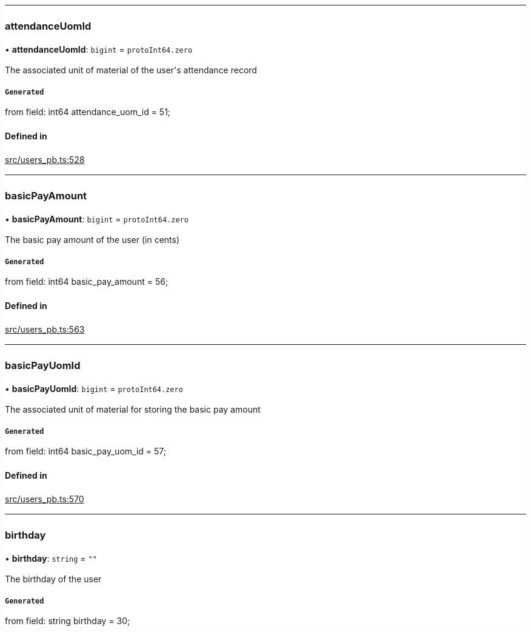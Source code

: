 ___

### attendanceUomId

• **attendanceUomId**: `bigint` = `protoInt64.zero`

The associated unit of material of the user's attendance record

**`Generated`**

from field: int64 attendance_uom_id = 51;

#### Defined in

[src/users_pb.ts:528](https://github.com/Unaxiom/genesis-ts-sdk/blob/a265138/src/users_pb.ts#L528)

___

### basicPayAmount

• **basicPayAmount**: `bigint` = `protoInt64.zero`

The basic pay amount of the user (in cents)

**`Generated`**

from field: int64 basic_pay_amount = 56;

#### Defined in

[src/users_pb.ts:563](https://github.com/Unaxiom/genesis-ts-sdk/blob/a265138/src/users_pb.ts#L563)

___

### basicPayUomId

• **basicPayUomId**: `bigint` = `protoInt64.zero`

The associated unit of material for storing the basic pay amount

**`Generated`**

from field: int64 basic_pay_uom_id = 57;

#### Defined in

[src/users_pb.ts:570](https://github.com/Unaxiom/genesis-ts-sdk/blob/a265138/src/users_pb.ts#L570)

___

### birthday

• **birthday**: `string` = `""`

The birthday of the user

**`Generated`**

from field: string birthday = 30;
